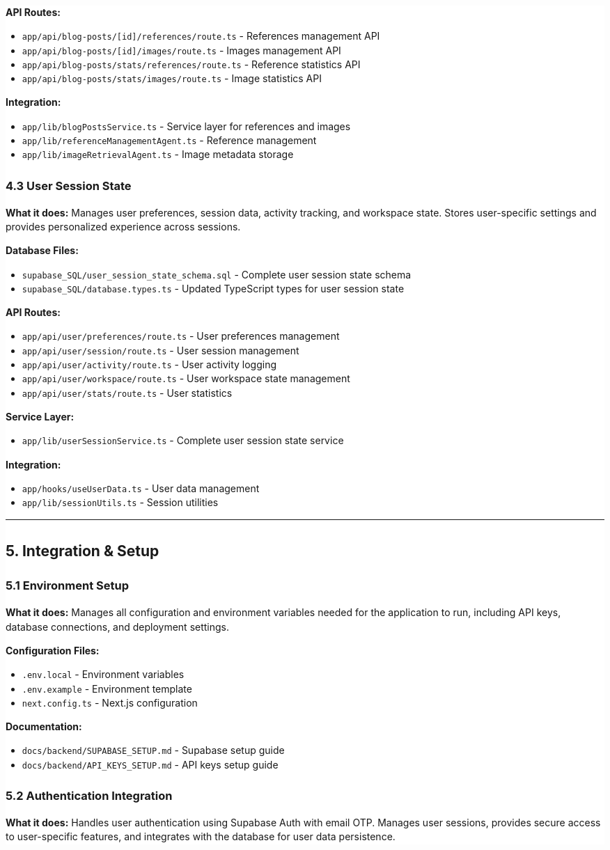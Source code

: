 **API Routes:**
- `app/api/blog-posts/[id]/references/route.ts` - References management API
- `app/api/blog-posts/[id]/images/route.ts` - Images management API
- `app/api/blog-posts/stats/references/route.ts` - Reference statistics API
- `app/api/blog-posts/stats/images/route.ts` - Image statistics API

**Integration:**
- `app/lib/blogPostsService.ts` - Service layer for references and images
- `app/lib/referenceManagementAgent.ts` - Reference management
- `app/lib/imageRetrievalAgent.ts` - Image metadata storage

### 4.3 User Session State
**What it does:** Manages user preferences, session data, activity tracking, and workspace state. Stores user-specific settings and provides personalized experience across sessions.

**Database Files:**
- `supabase_SQL/user_session_state_schema.sql` - Complete user session state schema
- `supabase_SQL/database.types.ts` - Updated TypeScript types for user session state

**API Routes:**
- `app/api/user/preferences/route.ts` - User preferences management
- `app/api/user/session/route.ts` - User session management
- `app/api/user/activity/route.ts` - User activity logging
- `app/api/user/workspace/route.ts` - User workspace state management
- `app/api/user/stats/route.ts` - User statistics

**Service Layer:**
- `app/lib/userSessionService.ts` - Complete user session state service

**Integration:**
- `app/hooks/useUserData.ts` - User data management
- `app/lib/sessionUtils.ts` - Session utilities

---

## 5. Integration & Setup

### 5.1 Environment Setup
**What it does:** Manages all configuration and environment variables needed for the application to run, including API keys, database connections, and deployment settings.

**Configuration Files:**
- `.env.local` - Environment variables
- `.env.example` - Environment template
- `next.config.ts` - Next.js configuration

**Documentation:**
- `docs/backend/SUPABASE_SETUP.md` - Supabase setup guide
- `docs/backend/API_KEYS_SETUP.md` - API keys setup guide

### 5.2 Authentication Integration
**What it does:** Handles user authentication using Supabase Auth with email OTP. Manages user sessions, provides secure access to user-specific features, and integrates with the database for user data persistence.
